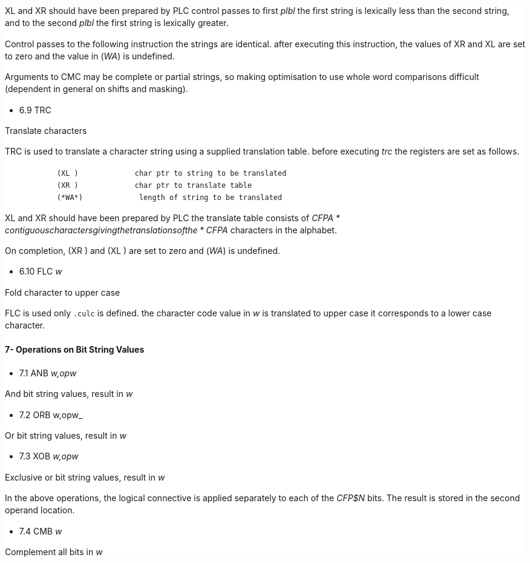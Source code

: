 XL and XR should have been prepared by PLC control passes to first _plbl_ the
first string is lexically less than the second string, and to the
second _plbl_ the first string is lexically greater.

Control passes to the following instruction the strings are identical. after
executing this instruction, the values of XR and XL are set to zero and the value in (*WA*) is
undefined.

Arguments to CMC may be complete or partial strings, so making optimisation to use whole word comparisons
difficult (dependent in general on shifts and masking).

*   6.9  TRC

Translate characters

TRC is used to translate a character string using a supplied translation table. before executing *trc* the
registers are set as follows.

```
            (XL )             char ptr to string to be translated
            (XR )             char ptr to translate table
            (*WA*)             length of string to be translated
```

XL and XR should have been prepared by PLC the translate table consists of
*CFP$A* contiguous characters giving the translations
of the *CFP$A* characters in the alphabet.

On completion, (XR ) and (XL ) are set to zero and (*WA*) is undefined.

*   6.10 FLC  _w_

Fold character to upper case

FLC is used only `.culc` is defined. the character code
value in _w_ is translated to upper case it corresponds to a lower case
character.

#### 7- Operations on Bit String Values

*   7.1  ANB   _w,opw_

And bit string values, result in _w_

*   7.2  ORB   <emp>w,opw_

Or bit string values, result in _w_


*   7.3  XOB   _w,opw_

Exclusive or bit string values, result in _w_

In the above operations, the logical connective is applied separately
to each of the *CFP$N* bits.  The result is stored in the second operand location.

*   7.4  CMB  _w_

Complement all bits in _w_
